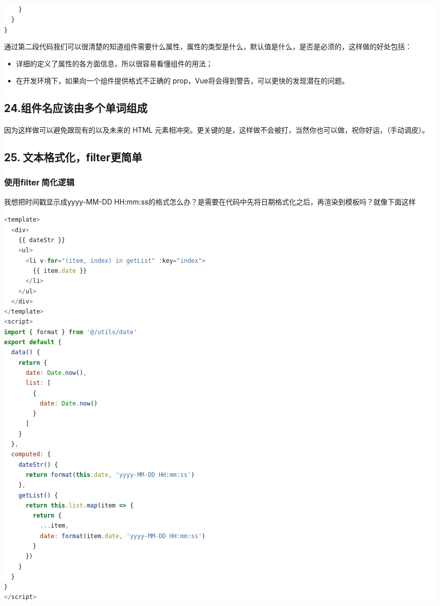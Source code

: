 ```js
    }
  }
}
```

通过第二段代码我们可以很清楚的知道组件需要什么属性，属性的类型是什么，默认值是什么，是否是必须的，这样做的好处包括：

- 详细的定义了属性的各方面信息，所以很容易看懂组件的用法；

- 在开发环境下，如果向一个组件提供格式不正确的 prop，Vue将会得到警告，可以更快的发现潜在的问题。

## 24.组件名应该由多个单词组成

因为这样做可以避免跟现有的以及未来的 HTML 元素相冲突。更关键的是，这样做不会被打，当然你也可以做，祝你好运，（手动调皮）。

## 25. 文本格式化，filter更简单

### 使用filter 简化逻辑

我想把时间戳显示成yyyy-MM-DD HH:mm:ss的格式怎么办？是需要在代码中先将日期格式化之后，再渲染到模板吗？就像下面这样

```js
<template>
  <div>
    {{ dateStr }}
    <ul>
      <li v-for="(item, index) in getList" :key="index">
        {{ item.date }}
      </li>
    </ul>
  </div>
</template>
<script>
import { format } from '@/utils/date'
export default {
  data() {
    return {
      date: Date.now(),
      list: [
        {
          date: Date.now()
        }
      ]
    }
  },
  computed: {
    dateStr() {
      return format(this.date, 'yyyy-MM-DD HH:mm:ss')
    },
    getList() {
      return this.list.map(item => {
        return {
          ...item,
          date: format(item.date, 'yyyy-MM-DD HH:mm:ss')
        }
      })
    }
  }
}
</script>
```
